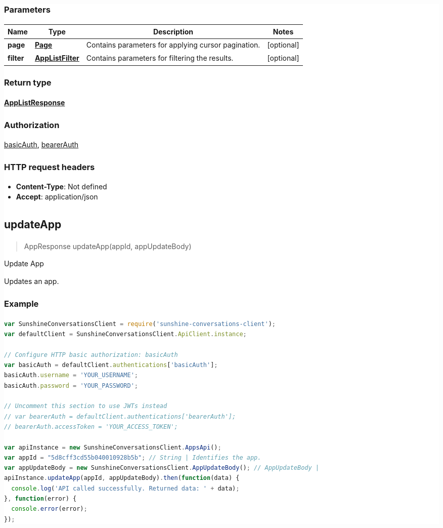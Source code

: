 ### Parameters



Name | Type | Description  | Notes
------------- | ------------- | ------------- | -------------
 **page** | [**Page**](.md)| Contains parameters for applying cursor pagination. | [optional] 
 **filter** | [**AppListFilter**](.md)| Contains parameters for filtering the results. | [optional] 

### Return type

[**AppListResponse**](AppListResponse.md)

### Authorization

[basicAuth](../README.md#basicAuth), [bearerAuth](../README.md#bearerAuth)

### HTTP request headers

- **Content-Type**: Not defined
- **Accept**: application/json


## updateApp

> AppResponse updateApp(appId, appUpdateBody)

Update App

Updates an app.

### Example

```javascript
var SunshineConversationsClient = require('sunshine-conversations-client');
var defaultClient = SunshineConversationsClient.ApiClient.instance;

// Configure HTTP basic authorization: basicAuth
var basicAuth = defaultClient.authentications['basicAuth'];
basicAuth.username = 'YOUR_USERNAME';
basicAuth.password = 'YOUR_PASSWORD';

// Uncomment this section to use JWTs instead
// var bearerAuth = defaultClient.authentications['bearerAuth'];
// bearerAuth.accessToken = 'YOUR_ACCESS_TOKEN';

var apiInstance = new SunshineConversationsClient.AppsApi();
var appId = "5d8cff3cd55b040010928b5b"; // String | Identifies the app.
var appUpdateBody = new SunshineConversationsClient.AppUpdateBody(); // AppUpdateBody | 
apiInstance.updateApp(appId, appUpdateBody).then(function(data) {
  console.log('API called successfully. Returned data: ' + data);
}, function(error) {
  console.error(error);
});

```
